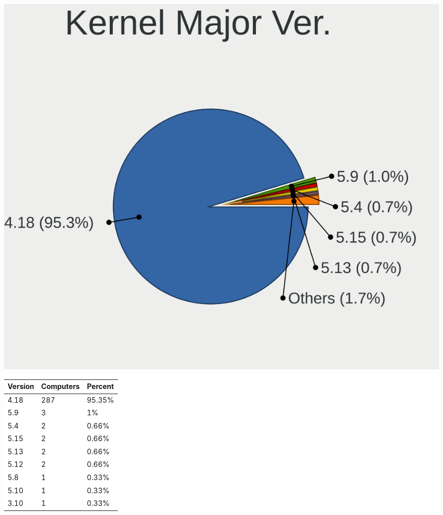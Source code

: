 ![Kernel Major Ver.](./images/pie_chart/os_kernel_major.svg)


| Version | Computers | Percent |
|---------|-----------|---------|
| 4.18    | 287       | 95.35%  |
| 5.9     | 3         | 1%      |
| 5.4     | 2         | 0.66%   |
| 5.15    | 2         | 0.66%   |
| 5.13    | 2         | 0.66%   |
| 5.12    | 2         | 0.66%   |
| 5.8     | 1         | 0.33%   |
| 5.10    | 1         | 0.33%   |
| 3.10    | 1         | 0.33%   |
